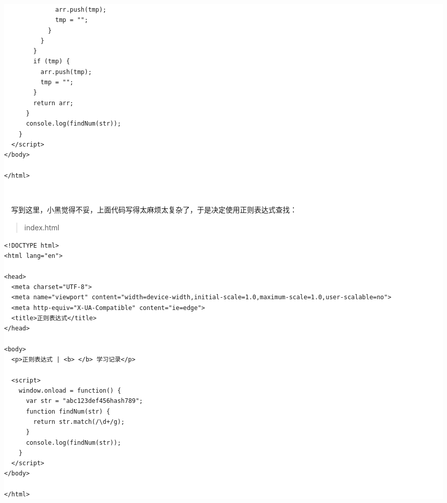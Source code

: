 ```
              arr.push(tmp);
              tmp = "";
            }
          }
        }
        if (tmp) {
          arr.push(tmp);
          tmp = "";
        }
        return arr;
      }
      console.log(findNum(str));
    }
  </script>
</body>

</html>
```

<br>

&emsp;写到这里，小黑觉得不妥，上面代码写得太麻烦太复杂了，于是决定使用正则表达式查找：

> index.html

```
<!DOCTYPE html>
<html lang="en">

<head>
  <meta charset="UTF-8">
  <meta name="viewport" content="width=device-width,initial-scale=1.0,maximum-scale=1.0,user-scalable=no">
  <meta http-equiv="X-UA-Compatible" content="ie=edge">
  <title>正则表达式</title>
</head>

<body>
  <p>正则表达式 | <b> </b> 学习记录</p>

  <script>
    window.onload = function() {
      var str = "abc123def456hash789";
      function findNum(str) {
        return str.match(/\d+/g);
      }
      console.log(findNum(str));
    }
  </script>
</body>

</html>
```
